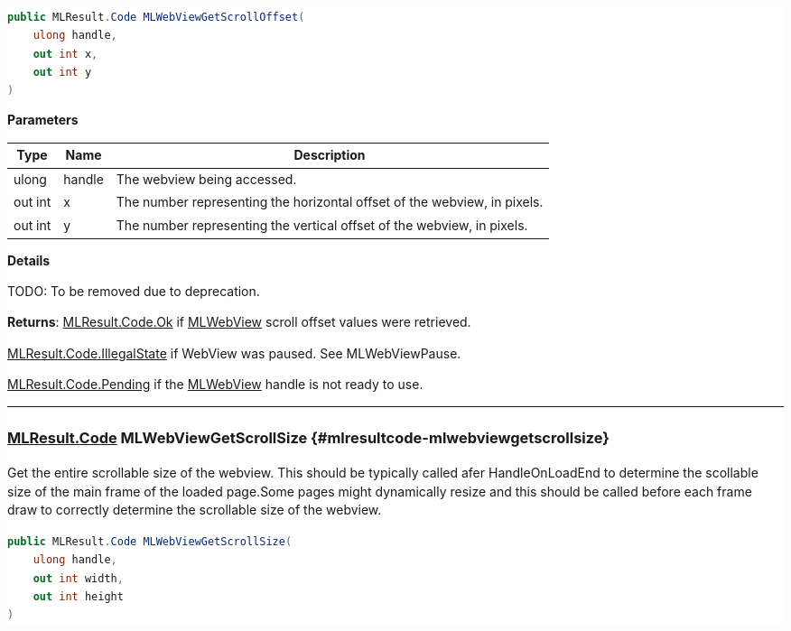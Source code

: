 ```csharp
public MLResult.Code MLWebViewGetScrollOffset(
    ulong handle,
    out int x,
    out int y
)
```


**Parameters**

| Type | Name  | Description  | 
|--|--|--|
| ulong |handle|The webview being accessed.|
| out int |x|The number representing the horizontal offset of the webview, in pixels.|
| out int |y|The number representing the vertical offset of the webview, in pixels.|


**Details**


TODO: To be removed due to deprecation. 





**Returns**: [MLResult.Code.Ok](/unity-api/api/UnityEngine.XR.MagicLeap/UnityEngine.XR.MagicLeap.MLResult.md#enums-ok) if [MLWebView](/unity-api/api/UnityEngine.XR.MagicLeap/MLWebView/UnityEngine.XR.MagicLeap.MLWebView.md) scroll offset values were retrieved.

[MLResult.Code.IllegalState](/unity-api/api/UnityEngine.XR.MagicLeap/UnityEngine.XR.MagicLeap.MLResult.md#enums-illegalstate) if WebView was paused. See MLWebViewPause.

[MLResult.Code.Pending](/unity-api/api/UnityEngine.XR.MagicLeap/UnityEngine.XR.MagicLeap.MLResult.md#enums-pending) if the [MLWebView](/unity-api/api/UnityEngine.XR.MagicLeap/MLWebView/UnityEngine.XR.MagicLeap.MLWebView.md) handle is not ready to use.



-----------

### [MLResult.Code](/unity-api/api/UnityEngine.XR.MagicLeap/UnityEngine.XR.MagicLeap.MLResult.md#enums-code) MLWebViewGetScrollSize {#mlresultcode-mlwebviewgetscrollsize}

Get the entire scrollable size of the webview. This should be typically called afer HandleOnLoadEnd to determine the scollable size of the main frame of the loaded page.Some pages might dynamically resize and this should be called before each frame draw to correctly determine the scrollable size of the webview. 

```csharp
public MLResult.Code MLWebViewGetScrollSize(
    ulong handle,
    out int width,
    out int height
)
```
